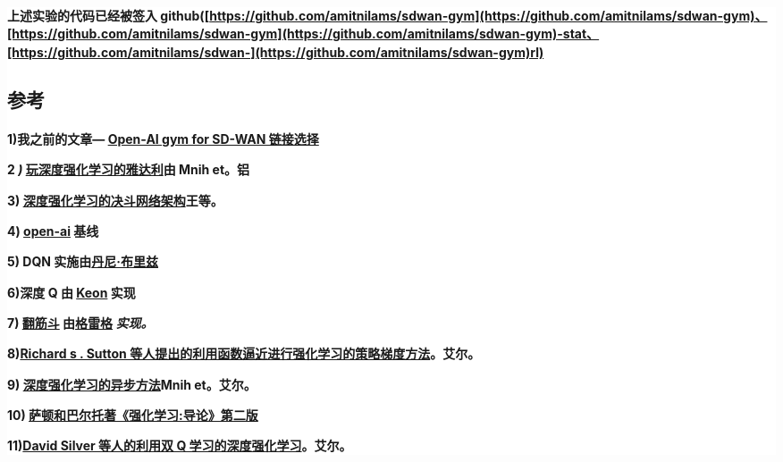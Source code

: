 **上述实验的代码已经被签入 github([https://github.com/amitnilams/sdwan-gym](https://github.com/amitnilams/sdwan-gym)、[https://github.com/amitnilams/sdwan-gym](https://github.com/amitnilams/sdwan-gym)-stat、[https://github.com/amitnilams/sdwan-](https://github.com/amitnilams/sdwan-gym)rl)**

## **参考**

**1)我之前的文章— [Open-AI gym for SD-WAN 链接选择](/open-ai-gym-for-sd-wan-link-selection-fe7dac671172)**

**2 *)* [玩深度强化学习的雅达利](https://arxiv.org/pdf/1312.5602v1.pdf)由 Mnih et。铝**

**3) [深度强化学习的决斗网络架构](https://arxiv.org/pdf/1511.06581.pdf)王等。**

**4) [open-ai](https://github.com/openai/baselines/tree/master/baselines/deepq) 基线**

**5) DQN 实施由[丹尼·布里兹](https://github.com/dennybritz/reinforcement-learning/tree/master/DQN)**

**6)深度 Q 由 [Keon](https://github.com/keon/deep-q-learning) 实现**

**7) [翻筋斗](https://gym.openai.com/envs/CartPole-v0/) 由[格雷格](https://github.com/gsurma/cartpole/blob/master/cartpole.py) *实现。***

**8)[Richard s . Sutton 等人提出的利用函数逼近进行强化学习的策略梯度方法](http://papers.nips.cc/paper/1713-policy-gradient-methods-for-reinforcement-learning-with-function-approximation.pdf)。艾尔。**

**9) [深度强化学习的异步方法](http://proceedings.mlr.press/v48/mniha16.pdf)Mnih et。艾尔。**

**10) [萨顿和巴尔托著《强化学习:导论》第二版](http://incompleteideas.net/book/bookdraft2017nov5.pdf)**

**11)[David Silver 等人的利用双 Q 学习的深度强化学习](https://arxiv.org/abs/1509.06461)。艾尔。**